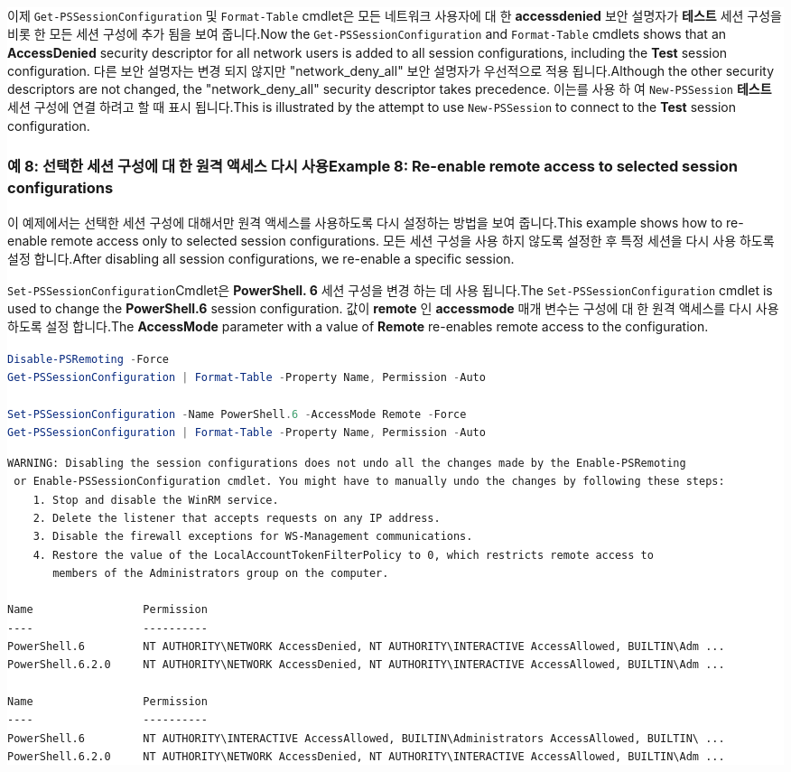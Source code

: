 <span data-ttu-id="aaeea-177">이제 `Get-PSSessionConfiguration` 및 `Format-Table` cmdlet은 모든 네트워크 사용자에 대 한 **accessdenied** 보안 설명자가 **테스트** 세션 구성을 비롯 한 모든 세션 구성에 추가 됨을 보여 줍니다.</span><span class="sxs-lookup"><span data-stu-id="aaeea-177">Now the `Get-PSSessionConfiguration` and `Format-Table` cmdlets shows that an **AccessDenied** security descriptor for all network users is added to all session configurations, including the **Test** session configuration.</span></span> <span data-ttu-id="aaeea-178">다른 보안 설명자는 변경 되지 않지만 "network_deny_all" 보안 설명자가 우선적으로 적용 됩니다.</span><span class="sxs-lookup"><span data-stu-id="aaeea-178">Although the other security descriptors are not changed, the "network_deny_all" security descriptor takes precedence.</span></span> <span data-ttu-id="aaeea-179">이는를 사용 하 여 `New-PSSession` **테스트** 세션 구성에 연결 하려고 할 때 표시 됩니다.</span><span class="sxs-lookup"><span data-stu-id="aaeea-179">This is illustrated by the attempt to use `New-PSSession` to connect to the **Test** session configuration.</span></span>

### <span data-ttu-id="aaeea-180">예 8: 선택한 세션 구성에 대 한 원격 액세스 다시 사용</span><span class="sxs-lookup"><span data-stu-id="aaeea-180">Example 8: Re-enable remote access to selected session configurations</span></span>

<span data-ttu-id="aaeea-181">이 예제에서는 선택한 세션 구성에 대해서만 원격 액세스를 사용하도록 다시 설정하는 방법을 보여 줍니다.</span><span class="sxs-lookup"><span data-stu-id="aaeea-181">This example shows how to re-enable remote access only to selected session configurations.</span></span> <span data-ttu-id="aaeea-182">모든 세션 구성을 사용 하지 않도록 설정한 후 특정 세션을 다시 사용 하도록 설정 합니다.</span><span class="sxs-lookup"><span data-stu-id="aaeea-182">After disabling all session configurations, we re-enable a specific session.</span></span>

<span data-ttu-id="aaeea-183">`Set-PSSessionConfiguration`Cmdlet은 **PowerShell. 6** 세션 구성을 변경 하는 데 사용 됩니다.</span><span class="sxs-lookup"><span data-stu-id="aaeea-183">The `Set-PSSessionConfiguration` cmdlet is used to change the **PowerShell.6** session configuration.</span></span> <span data-ttu-id="aaeea-184">값이 **remote** 인 **accessmode** 매개 변수는 구성에 대 한 원격 액세스를 다시 사용 하도록 설정 합니다.</span><span class="sxs-lookup"><span data-stu-id="aaeea-184">The **AccessMode** parameter with a value of **Remote** re-enables remote access to the configuration.</span></span>

```powershell
Disable-PSRemoting -Force
Get-PSSessionConfiguration | Format-Table -Property Name, Permission -Auto

Set-PSSessionConfiguration -Name PowerShell.6 -AccessMode Remote -Force
Get-PSSessionConfiguration | Format-Table -Property Name, Permission -Auto
```

```Output
WARNING: Disabling the session configurations does not undo all the changes made by the Enable-PSRemoting
 or Enable-PSSessionConfiguration cmdlet. You might have to manually undo the changes by following these steps:
    1. Stop and disable the WinRM service.
    2. Delete the listener that accepts requests on any IP address.
    3. Disable the firewall exceptions for WS-Management communications.
    4. Restore the value of the LocalAccountTokenFilterPolicy to 0, which restricts remote access to
       members of the Administrators group on the computer.

Name                 Permission
----                 ----------
PowerShell.6         NT AUTHORITY\NETWORK AccessDenied, NT AUTHORITY\INTERACTIVE AccessAllowed, BUILTIN\Adm ...
PowerShell.6.2.0     NT AUTHORITY\NETWORK AccessDenied, NT AUTHORITY\INTERACTIVE AccessAllowed, BUILTIN\Adm ...

Name                 Permission
----                 ----------
PowerShell.6         NT AUTHORITY\INTERACTIVE AccessAllowed, BUILTIN\Administrators AccessAllowed, BUILTIN\ ...
PowerShell.6.2.0     NT AUTHORITY\NETWORK AccessDenied, NT AUTHORITY\INTERACTIVE AccessAllowed, BUILTIN\Adm ...
```
